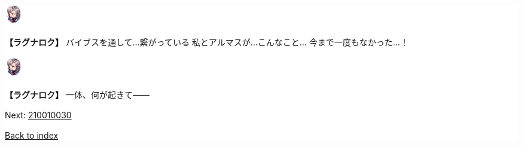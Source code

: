 <img src="../images/units/103611.png" alt="103611.png" height="34"/>

**【ラグナロク】**
バイブスを通して…繋がっている
私とアルマスが…こんなこと…
今まで一度もなかった…！

<img src="../images/units/103611.png" alt="103611.png" height="34"/>

**【ラグナロク】**
一体、何が起きて――


Next: [210010030](210010030.md)

[Back to index](index.md)
